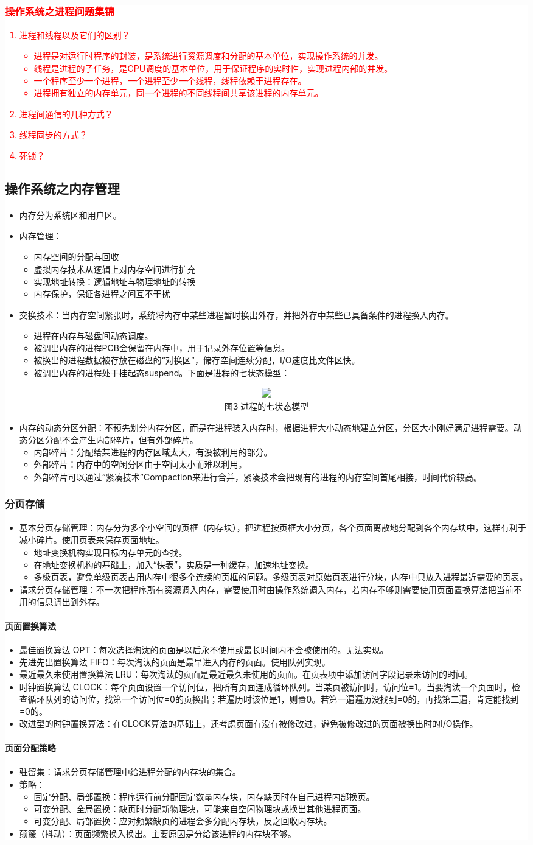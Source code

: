 <font color=#FF0000>

### 操作系统之进程问题集锦
1. 进程和线程以及它们的区别？
    - 进程是对运行时程序的封装，是系统进行资源调度和分配的基本单位，实现操作系统的并发。
    - 线程是进程的子任务，是CPU调度的基本单位，用于保证程序的实时性，实现进程内部的并发。
    - 一个程序至少一个进程，一个进程至少一个线程，线程依赖于进程存在。
    - 进程拥有独立的内存单元，同一个进程的不同线程间共享该进程的内存单元。
2. 进程间通信的几种方式？

3. 线程同步的方式？

4. 死锁？

</font>

## 操作系统之内存管理
* 内存分为系统区和用户区。
* 内存管理：
    - 内存空间的分配与回收
    - 虚拟内存技术从逻辑上对内存空间进行扩充
    - 实现地址转换：逻辑地址与物理地址的转换
    - 内存保护，保证各进程之间互不干扰

* 交换技术：当内存空间紧张时，系统将内存中某些进程暂时换出外存，并把外存中某些已具备条件的进程换入内存。
    - 进程在内存与磁盘间动态调度。
    - 被调出内存的进程PCB会保留在内存中，用于记录外存位置等信息。
    - 被换出的进程数据被存放在磁盘的“对换区”，储存空间连续分配，I/O速度比文件区快。
    - 被调出内存的进程处于挂起态suspend。下面是进程的七状态模型：

<center>
    <img src="./进程七状态模型.png" >
</center>
<center>图3 进程的七状态模型</center>

* 内存的动态分区分配：不预先划分内存分区，而是在进程装入内存时，根据进程大小动态地建立分区，分区大小刚好满足进程需要。动态分区分配不会产生内部碎片，但有外部碎片。
    - 内部碎片：分配给某进程的内存区域太大，有没被利用的部分。
    - 外部碎片：内存中的空闲分区由于空间太小而难以利用。
    - 外部碎片可以通过“紧凑技术”Compaction来进行合并，紧凑技术会把现有的进程的内存空间首尾相接，时间代价较高。

### 分页存储
* 基本分页存储管理：内存分为多个小空间的页框（内存块），把进程按页框大小分页，各个页面离散地分配到各个内存块中，这样有利于减小碎片。使用页表来保存页面地址。
    - 地址变换机构实现目标内存单元的查找。
    - 在地址变换机构的基础上，加入“快表”，实质是一种缓存，加速地址变换。
    - 多级页表，避免单级页表占用内存中很多个连续的页框的问题。多级页表对原始页表进行分块，内存中只放入进程最近需要的页表。
* 请求分页存储管理：不一次把程序所有资源调入内存，需要使用时由操作系统调入内存，若内存不够则需要使用页面置换算法把当前不用的信息调出到外存。
#### 页面置换算法
* 最佳置换算法 OPT：每次选择淘汰的页面是以后永不使用或最长时间内不会被使用的。无法实现。
* 先进先出置换算法 FIFO：每次淘汰的页面是最早进入内存的页面。使用队列实现。
* 最近最久未使用置换算法 LRU：每次淘汰的页面是最近最久未使用的页面。在页表项中添加访问字段记录未访问的时间。
* 时钟置换算法 CLOCK：每个页面设置一个访问位，把所有页面连成循环队列。当某页被访问时，访问位=1。当要淘汰一个页面时，检查循环队列的访问位，找第一个访问位=0的页换出；若遍历时该位是1，则置0。若第一遍遍历没找到=0的，再找第二遍，肯定能找到=0的。
* 改进型的时钟置换算法：在CLOCK算法的基础上，还考虑页面有没有被修改过，避免被修改过的页面被换出时的I/O操作。
#### 页面分配策略
* 驻留集：请求分页存储管理中给进程分配的内存块的集合。
* 策略：
    - 固定分配、局部置换：程序运行前分配固定数量内存块，内存缺页时在自己进程内部换页。
    - 可变分配、全局置换：缺页时分配新物理块，可能来自空闲物理块或换出其他进程页面。
    - 可变分配、局部置换：应对频繁缺页的进程会多分配内存块，反之回收内存块。
* 颠簸（抖动）：页面频繁换入换出。主要原因是分给该进程的内存块不够。
